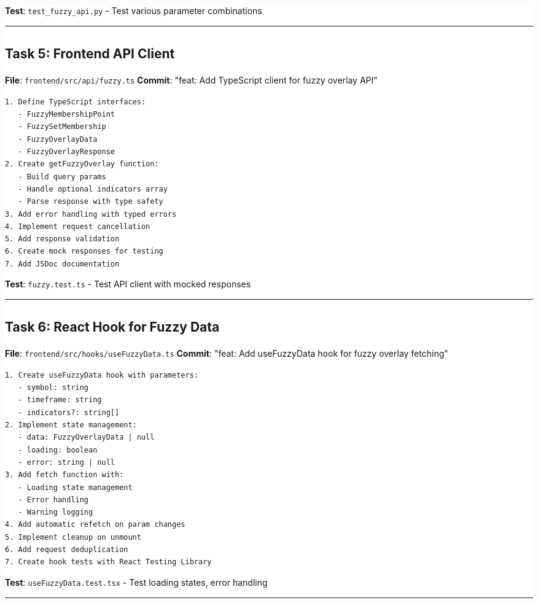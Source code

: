 **Test**: `test_fuzzy_api.py` - Test various parameter combinations

---

## Task 5: Frontend API Client
**File**: `frontend/src/api/fuzzy.ts`
**Commit**: "feat: Add TypeScript client for fuzzy overlay API"

```
1. Define TypeScript interfaces:
   - FuzzyMembershipPoint
   - FuzzySetMembership
   - FuzzyOverlayData
   - FuzzyOverlayResponse
2. Create getFuzzyOverlay function:
   - Build query params
   - Handle optional indicators array
   - Parse response with type safety
3. Add error handling with typed errors
4. Implement request cancellation
5. Add response validation
6. Create mock responses for testing
7. Add JSDoc documentation
```

**Test**: `fuzzy.test.ts` - Test API client with mocked responses

---

## Task 6: React Hook for Fuzzy Data
**File**: `frontend/src/hooks/useFuzzyData.ts`
**Commit**: "feat: Add useFuzzyData hook for fuzzy overlay fetching"

```
1. Create useFuzzyData hook with parameters:
   - symbol: string
   - timeframe: string
   - indicators?: string[]
2. Implement state management:
   - data: FuzzyOverlayData | null
   - loading: boolean
   - error: string | null
3. Add fetch function with:
   - Loading state management
   - Error handling
   - Warning logging
4. Add automatic refetch on param changes
5. Implement cleanup on unmount
6. Add request deduplication
7. Create hook tests with React Testing Library
```

**Test**: `useFuzzyData.test.tsx` - Test loading states, error handling

---
